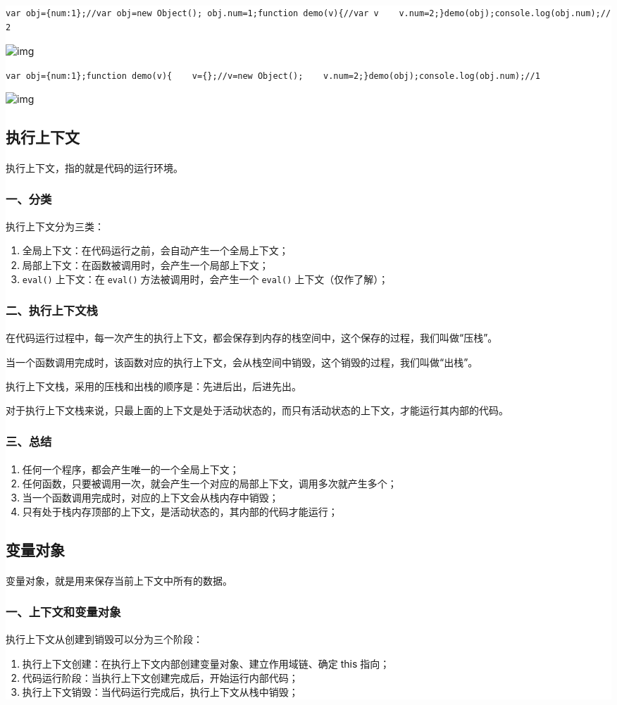 ```
var obj={num:1};//var obj=new Object(); obj.num=1;function demo(v){//var v    v.num=2;}demo(obj);console.log(obj.num);//2
```

![img](https://woniuimage.oss-cn-hangzhou.aliyuncs.com/woniunote/20220519/d68a2cdbaed1487abcfed438372e7ce6.png)

```
var obj={num:1};function demo(v){    v={};//v=new Object();    v.num=2;}demo(obj);console.log(obj.num);//1
```

![img](https://woniuimage.oss-cn-hangzhou.aliyuncs.com/woniunote/20220519/cc92955537a646c982d8da40a342141a.png)

## 执行上下文

执行上下文，指的就是代码的运行环境。

### 一、分类

执行上下文分为三类：

1. 全局上下文：在代码运行之前，会自动产生一个全局上下文；
2. 局部上下文：在函数被调用时，会产生一个局部上下文；
3. `eval()` 上下文：在 `eval()` 方法被调用时，会产生一个 `eval()` 上下文（仅作了解）；

### 二、执行上下文栈

在代码运行过程中，每一次产生的执行上下文，都会保存到内存的栈空间中，这个保存的过程，我们叫做“压栈”。

当一个函数调用完成时，该函数对应的执行上下文，会从栈空间中销毁，这个销毁的过程，我们叫做“出栈”。

执行上下文栈，采用的压栈和出栈的顺序是：先进后出，后进先出。

对于执行上下文栈来说，只最上面的上下文是处于活动状态的，而只有活动状态的上下文，才能运行其内部的代码。

### 三、总结

1. 任何一个程序，都会产生唯一的一个全局上下文；
2. 任何函数，只要被调用一次，就会产生一个对应的局部上下文，调用多次就产生多个；
3. 当一个函数调用完成时，对应的上下文会从栈内存中销毁；
4. 只有处于栈内存顶部的上下文，是活动状态的，其内部的代码才能运行；

## 变量对象

变量对象，就是用来保存当前上下文中所有的数据。

### 一、上下文和变量对象

执行上下文从创建到销毁可以分为三个阶段：

1. 执行上下文创建：在执行上下文内部创建变量对象、建立作用域链、确定 this 指向；
2. 代码运行阶段：当执行上下文创建完成后，开始运行内部代码；
3. 执行上下文销毁：当代码运行完成后，执行上下文从栈中销毁；
